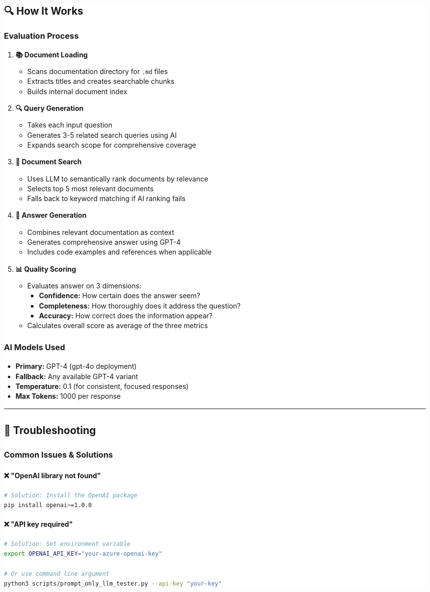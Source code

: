 ## 🔍 How It Works

### **Evaluation Process**

1. **📚 Document Loading**
   - Scans documentation directory for `.md` files
   - Extracts titles and creates searchable chunks
   - Builds internal document index

2. **🔍 Query Generation**  
   - Takes each input question
   - Generates 3-5 related search queries using AI
   - Expands search scope for comprehensive coverage

3. **📖 Document Search**
   - Uses LLM to semantically rank documents by relevance
   - Selects top 5 most relevant documents
   - Falls back to keyword matching if AI ranking fails

4. **💬 Answer Generation**
   - Combines relevant documentation as context
   - Generates comprehensive answer using GPT-4
   - Includes code examples and references when applicable

5. **📊 Quality Scoring**
   - Evaluates answer on 3 dimensions:
     - **Confidence:** How certain does the answer seem?
     - **Completeness:** How thoroughly does it address the question?
     - **Accuracy:** How correct does the information appear?
   - Calculates overall score as average of the three metrics

### **AI Models Used**
- **Primary:** GPT-4 (gpt-4o deployment)
- **Fallback:** Any available GPT-4 variant
- **Temperature:** 0.1 (for consistent, focused responses)
- **Max Tokens:** 1000 per response

---

## 🚨 Troubleshooting

### **Common Issues & Solutions**

#### **❌ "OpenAI library not found"**
```bash
# Solution: Install the OpenAI package
pip install openai>=1.0.0
```

#### **❌ "API key required"**
```bash
# Solution: Set environment variable
export OPENAI_API_KEY="your-azure-openai-key"

# Or use command line argument
python3 scripts/prompt_only_llm_tester.py --api-key "your-key"
```
